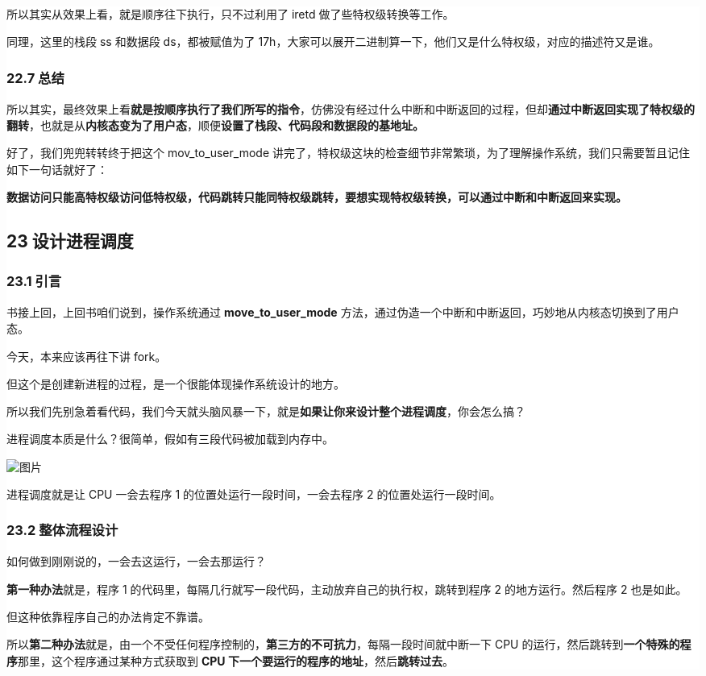 所以其实从效果上看，就是顺序往下执行，只不过利用了 iretd 做了些特权级转换等工作。

同理，这里的栈段 ss 和数据段 ds，都被赋值为了 17h，大家可以展开二进制算一下，他们又是什么特权级，对应的描述符又是谁。







### 22.7 总结

所以其实，最终效果上看**就是按顺序执行了我们所写的指令**，仿佛没有经过什么中断和中断返回的过程，但却**通过中断返回实现了特权级的翻转**，也就是从**内核态变为了用户态**，顺便**设置了栈段、代码段和数据段的基地址。**



好了，我们兜兜转转终于把这个 mov_to_user_mode 讲完了，特权级这块的检查细节非常繁琐，为了理解操作系统，我们只需要暂且记住如下一句话就好了：

**数据访问只能高特权级访问低特权级，代码跳转只能同特权级跳转，要想实现特权级转换，可以通过中断和中断返回来实现。**









## 23 设计进程调度

### 23.1 引言

书接上回，上回书咱们说到，操作系统通过 **move_to_user_mode** 方法，通过伪造一个中断和中断返回，巧妙地从内核态切换到了用户态。

今天，本来应该再往下讲 fork。

但这个是创建新进程的过程，是一个很能体现操作系统设计的地方。

所以我们先别急着看代码，我们今天就头脑风暴一下，就是**如果让你来设计整个进程调度**，你会怎么搞？



进程调度本质是什么？很简单，假如有三段代码被加载到内存中。

![图片](assets/640-1705912084565-rs.png)

进程调度就是让 CPU 一会去程序 1 的位置处运行一段时间，一会去程序 2 的位置处运行一段时间。







### 23.2 整体流程设计

如何做到刚刚说的，一会去这运行，一会去那运行？

**第一种办法**就是，程序 1 的代码里，每隔几行就写一段代码，主动放弃自己的执行权，跳转到程序 2 的地方运行。然后程序 2 也是如此。

但这种依靠程序自己的办法肯定不靠谱。



所以**第二种办法**就是，由一个不受任何程序控制的，**第三方的不可抗力**，每隔一段时间就中断一下 CPU 的运行，然后跳转到**一个特殊的程序**那里，这个程序通过某种方式获取到 **CPU 下一个要运行的程序的地址**，然后**跳转过去**。
